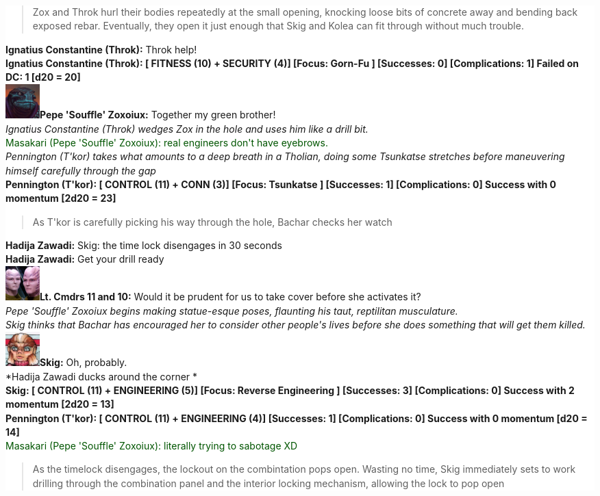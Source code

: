 >Zox and Throk hurl their bodies repeatedly at the small opening, knocking loose bits of concrete away and bending back exposed rebar. Eventually, they open it just enough that Skig and Kolea can fit through without much trouble. <br />

**Ignatius Constantine (Throk):** Throk help!<br />
**Ignatius Constantine (Throk): [ FITNESS  (10) +  SECURITY  (4)]
[Focus: Gorn-Fu ]
[Successes: 0] [Complications: 1]
Failed on DC: 1 [d20 = 20]**<br />
![](../images/zox.png)**Pepe 'Souffle' Zoxoiux:** Together my green brother! <br />
*Ignatius Constantine (Throk) wedges Zox in the hole and uses him like a drill bit.*<br />
<font color="#005500">Masakari (Pepe 'Souffle' Zoxoiux): real engineers don't have eyebrows.</font><br />
*Pennington (T'kor) takes what amounts to a deep breath in a Tholian, doing some Tsunkatse stretches before maneuvering himself carefully through the gap*<br />
**Pennington (T'kor): [ CONTROL  (11) +  CONN  (3)]
[Focus: Tsunkatse ]
[Successes: 1] [Complications: 0]
Success with 0 momentum [2d20 = 23]**<br />
>As T'kor is carefully picking his way through the hole, Bachar checks her watch<br />

**Hadija Zawadi:** Skig: the time lock disengages in 30 seconds<br />
**Hadija Zawadi:** Get your drill ready<br />
![](../images/twins.png)**Lt. Cmdrs 11 and 10:** Would it be prudent for us to take cover before she activates it?<br />
*Pepe 'Souffle' Zoxoiux begins making statue-esque poses, flaunting his taut, reptilitan musculature.*<br />
*Skig thinks that Bachar has encouraged her to consider other people's lives before she does something that will get them killed.*<br />
![](../images/skig.png)**Skig:** Oh, probably.<br />
*Hadija Zawadi ducks around the corner *<br />
**Skig: [ CONTROL  (11) +  ENGINEERING  (5)]
[Focus: Reverse Engineering ]
[Successes: 3] [Complications: 0]
Success with 2 momentum [2d20 = 13]**<br />
**Pennington (T'kor): [ CONTROL  (11) +  ENGINEERING  (4)]
[Successes: 1] [Complications: 0]
Success with 0 momentum [d20 = 14]**<br />
<font color="#005500">Masakari (Pepe 'Souffle' Zoxoiux): literally trying to sabotage XD</font><br />
>As the timelock disengages, the lockout on the combintation pops open. Wasting no time, Skig immediately sets to work drilling through the combination panel and the interior locking mechanism, allowing the lock to pop open <br />
